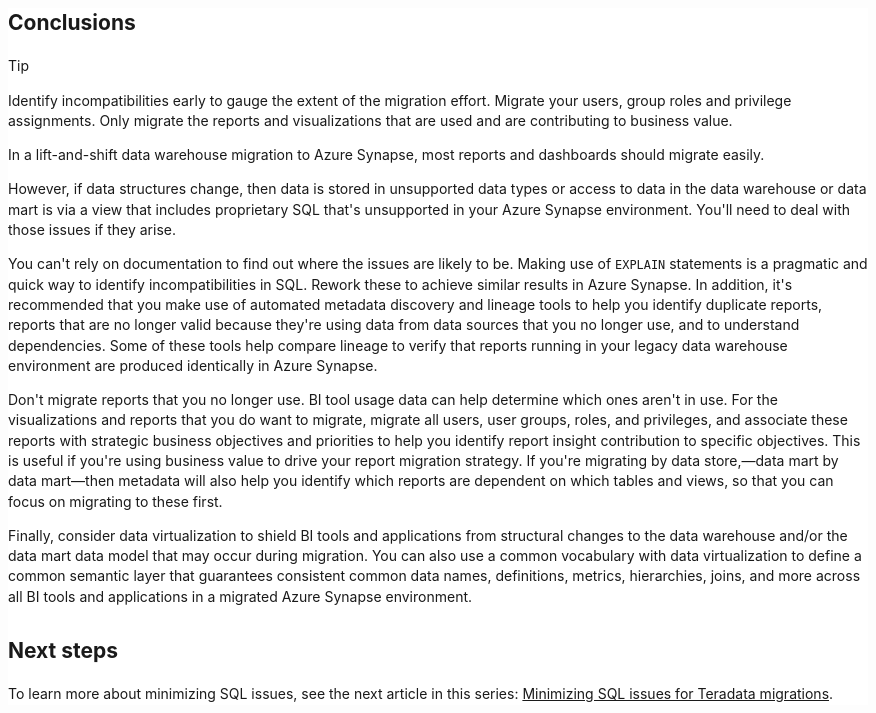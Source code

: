 ## Conclusions

> [!TIP]
> Identify incompatibilities early to gauge the extent of the migration effort. Migrate your users, group roles and privilege assignments. Only migrate the reports and visualizations that are used and are contributing to business value.

In a lift-and-shift data warehouse migration to Azure Synapse, most reports and dashboards should migrate easily.

However, if data structures change, then data is stored in unsupported data types or access to data in the data warehouse or data mart is via a view that includes proprietary SQL that's unsupported in your Azure Synapse environment. You'll need to deal with those issues if they arise.

You can't rely on documentation to find out where the issues are likely to be. Making use of `EXPLAIN` statements is a pragmatic and quick way to identify incompatibilities in SQL. Rework these to achieve similar results in Azure Synapse. In addition, it's recommended that you make use of automated metadata discovery and lineage tools to help you identify duplicate reports, reports that are no longer valid because they're using data from data sources that you no longer use, and to understand dependencies. Some of these tools help compare lineage to verify that reports running in your legacy data warehouse environment are produced identically in Azure Synapse.

Don't migrate reports that you no longer use. BI tool usage data can help determine which ones aren't in use. For the visualizations and reports that you do want to migrate, migrate all users, user groups, roles, and privileges, and associate these reports with strategic business objectives and priorities to help you identify report insight contribution to specific objectives. This is useful if you're using business value to drive your report migration strategy. If you're migrating by data store,&mdash;data mart by data mart&mdash;then metadata will also help you identify which reports are dependent on which tables and views, so that you can focus on migrating to these first.

Finally, consider data virtualization to shield BI tools and applications from structural changes to the data warehouse and/or the data mart data model that may occur during migration. You can also use a common vocabulary with data virtualization to define a common semantic layer that guarantees consistent common data names, definitions, metrics, hierarchies, joins, and more across all BI tools and applications in a migrated Azure Synapse environment.

## Next steps

To learn more about minimizing SQL issues, see the next article in this series: [Minimizing SQL issues for Teradata migrations](5-minimize-sql-issues.md).
